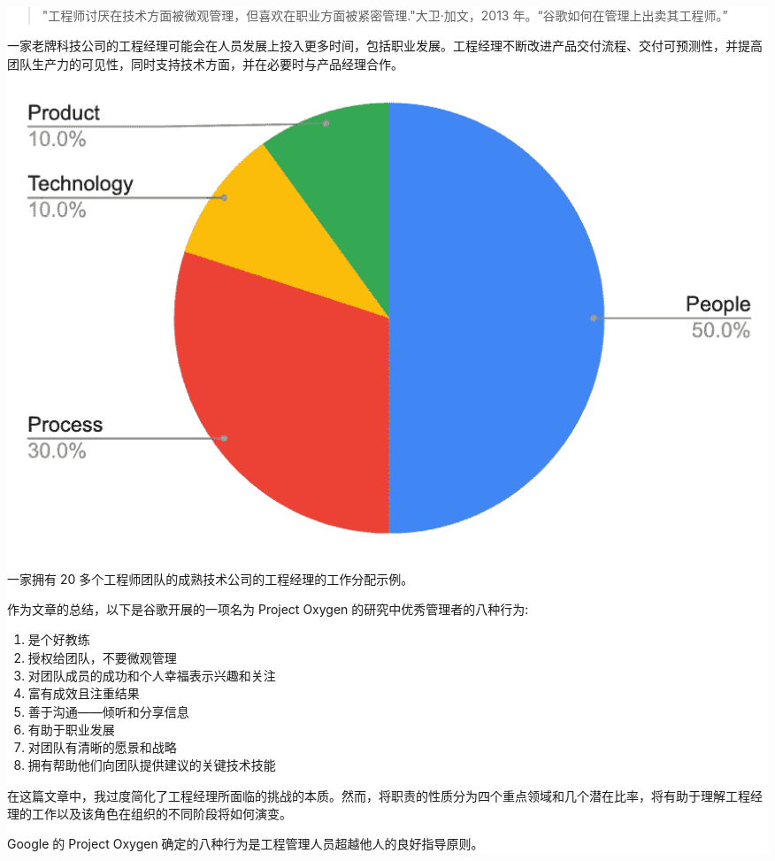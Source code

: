 > "工程师讨厌在技术方面被微观管理，但喜欢在职业方面被紧密管理."大卫·加文，2013 年。“谷歌如何在管理上出卖其工程师。”

一家老牌科技公司的工程经理可能会在人员发展上投入更多时间，包括职业发展。工程经理不断改进产品交付流程、交付可预测性，并提高团队生产力的可见性，同时支持技术方面，并在必要时与产品经理合作。

![](img/e7167fa70486ac7d3a72861571dd8dd6.png)

一家拥有 20 多个工程师团队的成熟技术公司的工程经理的工作分配示例。

作为文章的总结，以下是谷歌开展的一项名为 Project Oxygen 的研究中优秀管理者的八种行为:

1.  是个好教练
2.  授权给团队，不要微观管理
3.  对团队成员的成功和个人幸福表示兴趣和关注
4.  富有成效且注重结果
5.  善于沟通——倾听和分享信息
6.  有助于职业发展
7.  对团队有清晰的愿景和战略
8.  拥有帮助他们向团队提供建议的关键技术技能

在这篇文章中，我过度简化了工程经理所面临的挑战的本质。然而，将职责的性质分为四个重点领域和几个潜在比率，将有助于理解工程经理的工作以及该角色在组织的不同阶段将如何演变。

Google 的 Project Oxygen 确定的八种行为是工程管理人员超越他人的良好指导原则。